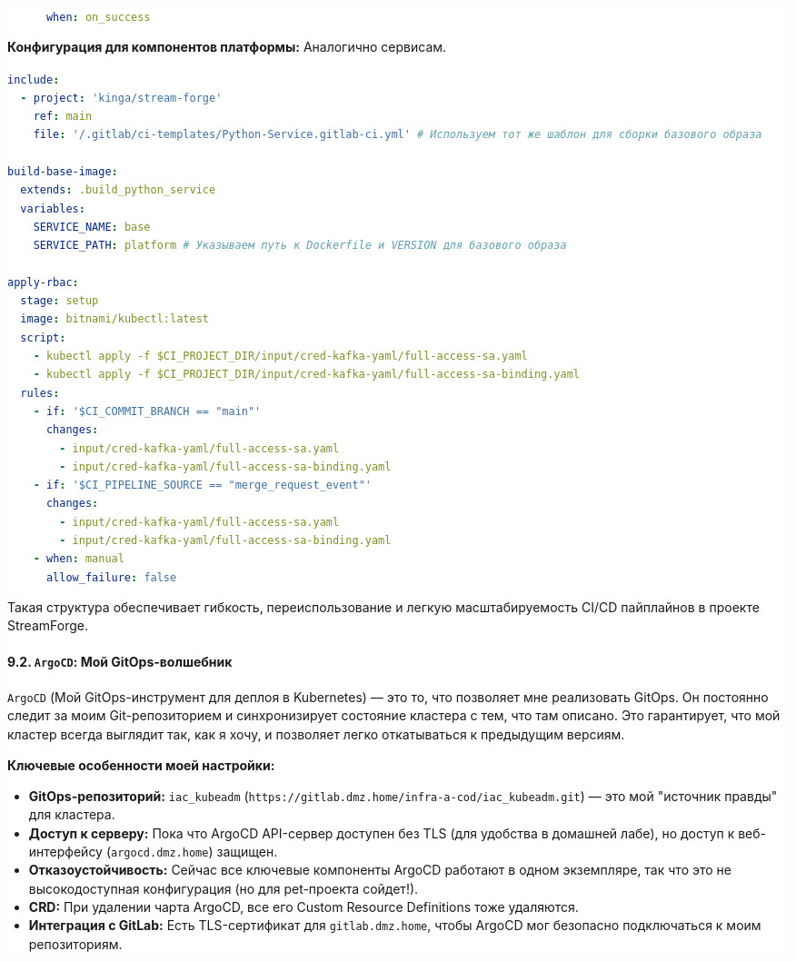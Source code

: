 ```yaml
      when: on_success
```

**Конфигурация для компонентов платформы:**
Аналогично сервисам.
```yaml
include:
  - project: 'kinga/stream-forge'
    ref: main
    file: '/.gitlab/ci-templates/Python-Service.gitlab-ci.yml' # Используем тот же шаблон для сборки базового образа

build-base-image:
  extends: .build_python_service
  variables:
    SERVICE_NAME: base
    SERVICE_PATH: platform # Указываем путь к Dockerfile и VERSION для базового образа

apply-rbac:
  stage: setup
  image: bitnami/kubectl:latest
  script:
    - kubectl apply -f $CI_PROJECT_DIR/input/cred-kafka-yaml/full-access-sa.yaml
    - kubectl apply -f $CI_PROJECT_DIR/input/cred-kafka-yaml/full-access-sa-binding.yaml
  rules:
    - if: '$CI_COMMIT_BRANCH == "main"'
      changes:
        - input/cred-kafka-yaml/full-access-sa.yaml
        - input/cred-kafka-yaml/full-access-sa-binding.yaml
    - if: '$CI_PIPELINE_SOURCE == "merge_request_event"'
      changes:
        - input/cred-kafka-yaml/full-access-sa.yaml
        - input/cred-kafka-yaml/full-access-sa-binding.yaml
    - when: manual
      allow_failure: false
```
Такая структура обеспечивает гибкость, переиспользование и легкую масштабируемость CI/CD пайплайнов в проекте StreamForge.

#### 9.2. `ArgoCD`: Мой GitOps-волшебник

`ArgoCD` (Мой GitOps-инструмент для деплоя в Kubernetes) — это то, что позволяет мне реализовать GitOps. Он постоянно следит за моим Git-репозиторием и синхронизирует состояние кластера с тем, что там описано. Это гарантирует, что мой кластер всегда выглядит так, как я хочу, и позволяет легко откатываться к предыдущим версиям.

**Ключевые особенности моей настройки:**
*   **GitOps-репозиторий:** `iac_kubeadm` (`https://gitlab.dmz.home/infra-a-cod/iac_kubeadm.git`) — это мой "источник правды" для кластера.
*   **Доступ к серверу:** Пока что ArgoCD API-сервер доступен без TLS (для удобства в домашней лабе), но доступ к веб-интерфейсу (`argocd.dmz.home`) защищен.
*   **Отказоустойчивость:** Сейчас все ключевые компоненты ArgoCD работают в одном экземпляре, так что это не высокодоступная конфигурация (но для pet-проекта сойдет!).
*   **CRD:** При удалении чарта ArgoCD, все его Custom Resource Definitions тоже удаляются.
*   **Интеграция с GitLab:** Есть TLS-сертификат для `gitlab.dmz.home`, чтобы ArgoCD мог безопасно подключаться к моим репозиториям.

